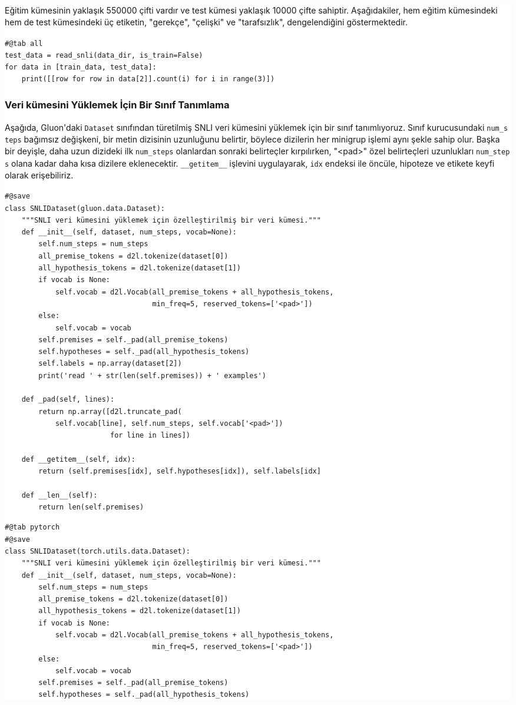Eğitim kümesinin yaklaşık 550000 çifti vardır ve test kümesi yaklaşık 10000 çifte sahiptir. Aşağıdakiler, hem eğitim kümesindeki hem de test kümesindeki üç etiketin, "gerekçe", "çelişki" ve "tarafsızlık", dengelendiğini göstermektedir.

```{.python .input}
#@tab all
test_data = read_snli(data_dir, is_train=False)
for data in [train_data, test_data]:
    print([[row for row in data[2]].count(i) for i in range(3)])
```

### Veri kümesini Yüklemek İçin Bir Sınıf Tanımlama

Aşağıda, Gluon'daki `Dataset` sınıfından türetilmiş SNLI veri kümesini yüklemek için bir sınıf tanımlıyoruz. Sınıf kurucusundaki `num_steps` bağımsız değişkeni, bir metin dizisinin uzunluğunu belirtir, böylece dizilerin her minigrup işlemi aynı şekle sahip olur. Başka bir deyişle, daha uzun dizideki ilk `num_steps` olanlardan sonraki belirteçler kırpılırken, "&lt;pad&gt;" özel belirteçleri uzunlukları `num_steps` olana kadar daha kısa dizilere eklenecektir. `__getitem__` işlevini uygulayarak, `idx` endeksi ile öncüle, hipoteze ve etikete keyfi olarak erişebiliriz.

```{.python .input}
#@save
class SNLIDataset(gluon.data.Dataset):
    """SNLI veri kümesini yüklemek için özelleştirilmiş bir veri kümesi."""
    def __init__(self, dataset, num_steps, vocab=None):
        self.num_steps = num_steps
        all_premise_tokens = d2l.tokenize(dataset[0])
        all_hypothesis_tokens = d2l.tokenize(dataset[1])
        if vocab is None:
            self.vocab = d2l.Vocab(all_premise_tokens + all_hypothesis_tokens,
                                   min_freq=5, reserved_tokens=['<pad>'])
        else:
            self.vocab = vocab
        self.premises = self._pad(all_premise_tokens)
        self.hypotheses = self._pad(all_hypothesis_tokens)
        self.labels = np.array(dataset[2])
        print('read ' + str(len(self.premises)) + ' examples')

    def _pad(self, lines):
        return np.array([d2l.truncate_pad(
            self.vocab[line], self.num_steps, self.vocab['<pad>'])
                         for line in lines])

    def __getitem__(self, idx):
        return (self.premises[idx], self.hypotheses[idx]), self.labels[idx]

    def __len__(self):
        return len(self.premises)
```

```{.python .input}
#@tab pytorch
#@save
class SNLIDataset(torch.utils.data.Dataset):
    """SNLI veri kümesini yüklemek için özelleştirilmiş bir veri kümesi."""
    def __init__(self, dataset, num_steps, vocab=None):
        self.num_steps = num_steps
        all_premise_tokens = d2l.tokenize(dataset[0])
        all_hypothesis_tokens = d2l.tokenize(dataset[1])
        if vocab is None:
            self.vocab = d2l.Vocab(all_premise_tokens + all_hypothesis_tokens,
                                   min_freq=5, reserved_tokens=['<pad>'])
        else:
            self.vocab = vocab
        self.premises = self._pad(all_premise_tokens)
        self.hypotheses = self._pad(all_hypothesis_tokens)
```